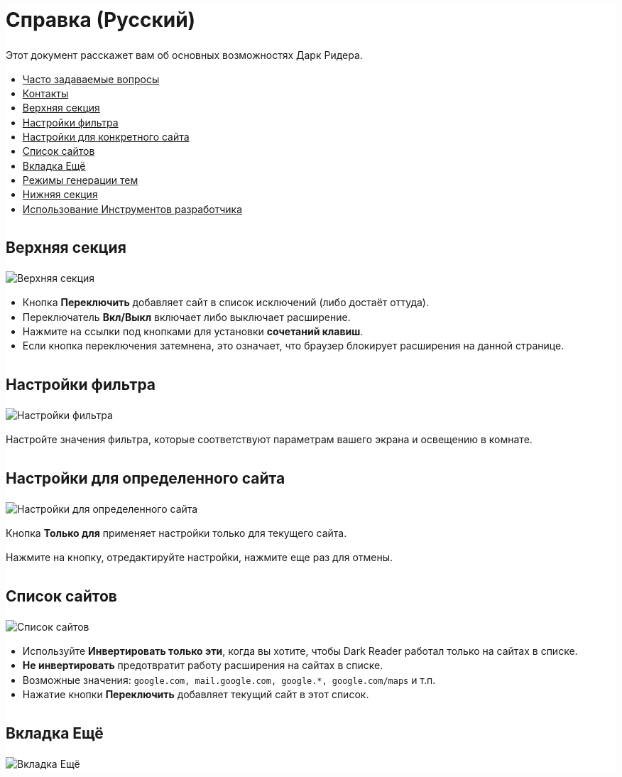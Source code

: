 # Справка (Русский)

Этот документ расскажет вам об основных возможностях Дарк Ридера.

- [Часто задаваемые вопросы](#faq)
- [Контакты](#contacts)
- [Верхняя секция](#top-section)
- [Настройки фильтра](#filter-settings)
- [Настройки для конкретного сайта](#custom-site-settings)
- [Список сайтов](#site-list)
- [Вкладка Ещё](#more-tab)
- [Режимы генерации тем](#theme-generation-modes)
- [Нижняя секция](#bottom-section)
- [Использование Инструментов разработчика](#using-dev-tools)


<h2 id="top-section">Верхняя секция</h2>

<img src="/images/help/darkreader-top-section.png" alt="Верхняя секция" style="width: 15rem;" loading="lazy" />

- Кнопка **Переключить** добавляет сайт в список исключений (либо достаёт оттуда).
- Переключатель **Вкл/Выкл** включает либо выключает расширение.
- Нажмите на ссылки под кнопками для установки **сочетаний клавиш**.
- Если кнопка переключения затемнена, это означает, что браузер блокирует расширения на данной странице.


<h2 id="filter-settings">Настройки фильтра</h2>

<img src="/images/help/darkreader-filter-settings.png" alt="Настройки фильтра" style="width: 15rem;" loading="lazy" />

Настройте значения фильтра, которые соответствуют параметрам вашего экрана и освещению в комнате.


<h2 id="custom-site-settings">Настройки для определенного сайта</h2>

<img src="/images/help/darkreader-custom-site-settings.png" alt="Настройки для определенного сайта" style="width: 15rem;" loading="lazy" />

Кнопка **Только для** применяет настройки только для текущего сайта.

Нажмите на кнопку, отредактируйте настройки, нажмите еще раз для отмены.


<h2 id="site-list">Список сайтов</h2>

<img src="/images/help/darkreader-site-list.png" alt="Список сайтов" style="width: 15rem;" loading="lazy" />

- Используйте **Инвертировать только эти**, когда вы хотите, чтобы Dark Reader работал только на сайтах в списке. 
- **Не инвертировать** предотвратит работу расширения на сайтах в списке.
- Возможные значения: `google.com, mail.google.com, google.*, google.com/maps` и т.п.
- Нажатие кнопки **Переключить** добавляет текущий сайт в этот список.

<h2 id="more-tab">Вкладка Ещё</h2>

<img src="/images/help/darkreader-more-tab.png" alt="Вкладка Ещё" style="width: 15rem;" loading="lazy" />
